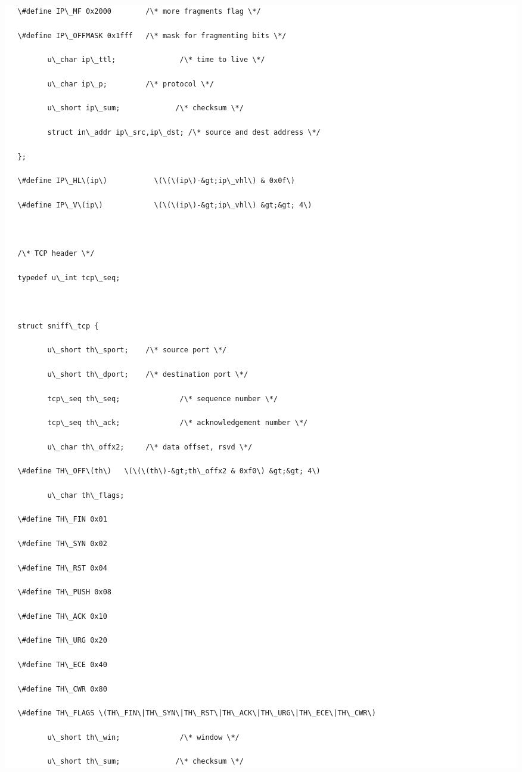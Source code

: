 ```
   \#define IP\_MF 0x2000        /\* more fragments flag \*/

   \#define IP\_OFFMASK 0x1fff   /\* mask for fragmenting bits \*/

          u\_char ip\_ttl;               /\* time to live \*/

          u\_char ip\_p;         /\* protocol \*/

          u\_short ip\_sum;             /\* checksum \*/

          struct in\_addr ip\_src,ip\_dst; /\* source and dest address \*/

   };

   \#define IP\_HL\(ip\)           \(\(\(ip\)-&gt;ip\_vhl\) & 0x0f\)

   \#define IP\_V\(ip\)            \(\(\(ip\)-&gt;ip\_vhl\) &gt;&gt; 4\)



   /\* TCP header \*/

   typedef u\_int tcp\_seq;



   struct sniff\_tcp {

          u\_short th\_sport;    /\* source port \*/

          u\_short th\_dport;    /\* destination port \*/

          tcp\_seq th\_seq;              /\* sequence number \*/

          tcp\_seq th\_ack;              /\* acknowledgement number \*/

          u\_char th\_offx2;     /\* data offset, rsvd \*/

   \#define TH\_OFF\(th\)   \(\(\(th\)-&gt;th\_offx2 & 0xf0\) &gt;&gt; 4\)

          u\_char th\_flags;

   \#define TH\_FIN 0x01

   \#define TH\_SYN 0x02

   \#define TH\_RST 0x04

   \#define TH\_PUSH 0x08

   \#define TH\_ACK 0x10

   \#define TH\_URG 0x20

   \#define TH\_ECE 0x40

   \#define TH\_CWR 0x80

   \#define TH\_FLAGS \(TH\_FIN\|TH\_SYN\|TH\_RST\|TH\_ACK\|TH\_URG\|TH\_ECE\|TH\_CWR\)

          u\_short th\_win;              /\* window \*/

          u\_short th\_sum;             /\* checksum \*/
```